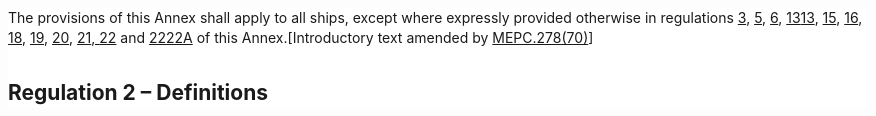 <span class="akn-content"><span class="akn-p">The provisions of this Annex shall apply to all ships, except where expressly provided otherwise in regulations <a class="akn-ref" data-href="#chp_1__part_3" href="#chp_1__part_3">3</a>, <a class="akn-ref" data-href="#chp_2__part_5" href="#chp_2__part_5">5</a>, <a class="akn-ref" data-href="#chp_2__part_6" href="#chp_2__part_6">6</a>, <a class="del akn-ref" data-href="#chp_3__part_13" href="#chp_3__part_13">13</a><a class="ins akn-ref" data-href="#part_13" href="#part_13">13</a>, <a class="akn-ref" data-href="#chp_3__part_15" href="#chp_3__part_15">15</a>, <a class="akn-ref" data-href="#chp_3__part_16" href="#chp_3__part_16">16</a>, <a class="akn-ref" data-href="#chp_3__part_18" href="#chp_3__part_18">18</a>, <a class="akn-ref" data-href="#chp_4__part_19" href="#chp_4__part_19">19</a>, <a class="akn-ref" data-href="#chp_4__part_20" href="#chp_4__part_20">20</a>, <a class="akn-ref" data-href="#chp_4__part_21" href="#chp_4__part_21">21</a><ins>, </ins><a class="ins akn-ref" data-href="#part_22" href="#part_22">22</a> and <a class="del akn-ref" data-href="#chp_4__part_22" href="#chp_4__part_22">22</a><a class="ins akn-ref" data-href="#chp_4__part_22A" href="#chp_4__part_22A">22A</a> of this Annex.</span><span class="ins akn-p"><span class="akn-remark" data-status="editorial">[Introductory text amended by <a class="akn-ref" data-href="http://www.imo.org/en/KnowledgeCentre/IndexofIMOResolutions/Marine-Environment-Protection-Committee-%28MEPC%29/Documents/MEPC.278%2870%29.pdf" href="http://www.imo.org/en/KnowledgeCentre/IndexofIMOResolutions/Marine-Environment-Protection-Committee-%28MEPC%29/Documents/MEPC.278%2870%29.pdf">MEPC.278(70)</a>]</span></span></span></section><section class="akn-part" data-eid="chp_1__part_2" id="chp_1__part_2"><h2>Regulation 2 &#x2013; Definitions</h2>